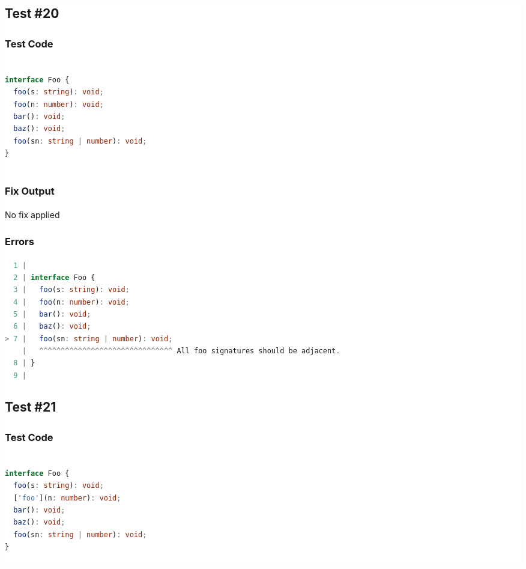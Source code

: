 ## Test #20

### Test Code


```ts

interface Foo {
  foo(s: string): void;
  foo(n: number): void;
  bar(): void;
  baz(): void;
  foo(sn: string | number): void;
}
      
```

### Fix Output

No fix applied

### Errors


```ts
  1 |
  2 | interface Foo {
  3 |   foo(s: string): void;
  4 |   foo(n: number): void;
  5 |   bar(): void;
  6 |   baz(): void;
> 7 |   foo(sn: string | number): void;
    |   ^^^^^^^^^^^^^^^^^^^^^^^^^^^^^^^ All foo signatures should be adjacent.
  8 | }
  9 |       
```

## Test #21

### Test Code


```ts

interface Foo {
  foo(s: string): void;
  ['foo'](n: number): void;
  bar(): void;
  baz(): void;
  foo(sn: string | number): void;
}
      
```
